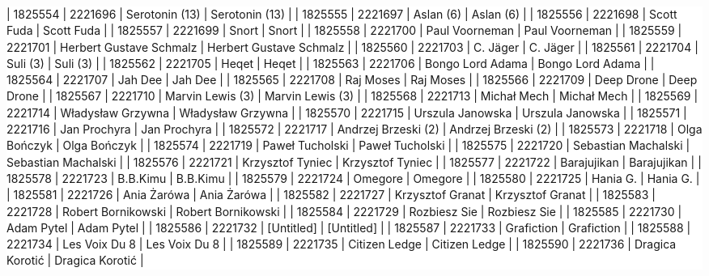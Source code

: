 | 1825554 | 2221696 | Serotonin (13) | Serotonin (13) |
| 1825555 | 2221697 | Aslan (6) | Aslan (6) |
| 1825556 | 2221698 | Scott Fuda | Scott Fuda |
| 1825557 | 2221699 | Snort | Snort |
| 1825558 | 2221700 | Paul Voorneman | Paul Voorneman |
| 1825559 | 2221701 | Herbert Gustave Schmalz | Herbert Gustave Schmalz |
| 1825560 | 2221703 | C. Jäger | C. Jäger |
| 1825561 | 2221704 | Suli (3) | Suli (3) |
| 1825562 | 2221705 | Heqet | Heqet |
| 1825563 | 2221706 | Bongo Lord Adama | Bongo Lord Adama |
| 1825564 | 2221707 | Jah Dee | Jah Dee |
| 1825565 | 2221708 | Raj Moses | Raj Moses |
| 1825566 | 2221709 | Deep Drone | Deep Drone |
| 1825567 | 2221710 | Marvin Lewis (3) | Marvin Lewis (3) |
| 1825568 | 2221713 | Michał Mech | Michał Mech |
| 1825569 | 2221714 | Władysław Grzywna | Władysław Grzywna |
| 1825570 | 2221715 | Urszula Janowska | Urszula Janowska |
| 1825571 | 2221716 | Jan Prochyra | Jan Prochyra |
| 1825572 | 2221717 | Andrzej Brzeski (2) | Andrzej Brzeski (2) |
| 1825573 | 2221718 | Olga Bończyk | Olga Bończyk |
| 1825574 | 2221719 | Paweł Tucholski | Paweł Tucholski |
| 1825575 | 2221720 | Sebastian Machalski | Sebastian Machalski |
| 1825576 | 2221721 | Krzysztof Tyniec | Krzysztof Tyniec |
| 1825577 | 2221722 | Barajujikan | Barajujikan |
| 1825578 | 2221723 | B.B.Kimu | B.B.Kimu |
| 1825579 | 2221724 | Omegore | Omegore |
| 1825580 | 2221725 | Hania G. | Hania G. |
| 1825581 | 2221726 | Ania Żarówa | Ania Żarówa |
| 1825582 | 2221727 | Krzysztof Granat | Krzysztof Granat |
| 1825583 | 2221728 | Robert Bornikowski | Robert Bornikowski |
| 1825584 | 2221729 | Rozbiesz Sie | Rozbiesz Sie |
| 1825585 | 2221730 | Adam Pytel | Adam Pytel |
| 1825586 | 2221732 | [Untitled] | [Untitled] |
| 1825587 | 2221733 | Grafiction | Grafiction |
| 1825588 | 2221734 | Les Voix Du 8 | Les Voix Du 8 |
| 1825589 | 2221735 | Citizen Ledge | Citizen Ledge |
| 1825590 | 2221736 | Dragica Korotić | Dragica Korotić |